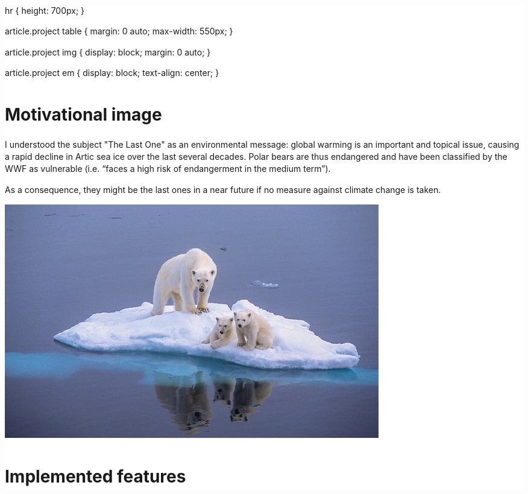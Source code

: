 hr {
    height: 700px;
}

article.project table {
  margin: 0 auto;
  max-width: 550px;
}

article.project img {
  display: block;
  margin: 0 auto;
}

article.project em {
  display: block;
  text-align: center;
}

</style>

Motivational image
==================

I understood the subject "The Last One" as an environmental message: global warming is an important and topical issue, causing a rapid decline in Artic sea ice over the last several decades. Polar bears are thus endangered and have been classified by the WWF as vulnerable (i.e. “faces a high risk of endangerment in the medium term”).

As a consequence, they might be the last ones in a near future if no measure against climate change is taken.

![](/images/3drenderer/polar-bear.jpg)

Implemented features
====================

